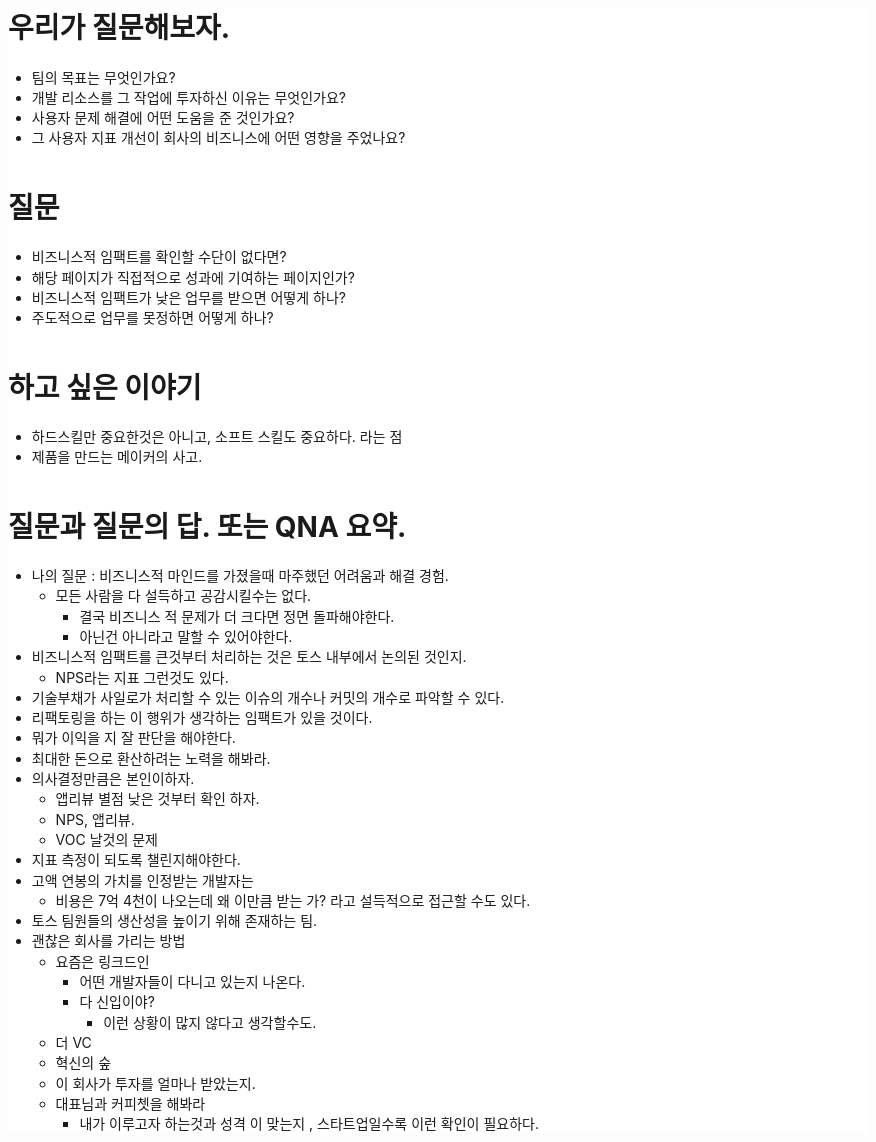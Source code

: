 # 우리가 질문해보자.

- 팀의 목표는 무엇인가요?
- 개발 리소스를 그 작업에 투자하신 이유는 무엇인가요?
- 사용자 문제 해결에 어떤 도움을 준 것인가요?
- 그 사용자 지표 개선이 회사의 비즈니스에 어떤 영향을 주었나요?

# 질문

- 비즈니스적 임팩트를 확인할 수단이 없다면?
- 해당 페이지가 직접적으로 성과에 기여하는 페이지인가?
- 비즈니스적 임팩트가 낮은 업무를 받으면 어떻게 하나?
- 주도적으로 업무를 못정하면 어떻게 하나?

# 하고 싶은 이야기

- 하드스킬만 중요한것은 아니고, 소프트 스킬도 중요하다. 라는 점
- 제품을 만드는 메이커의 사고.

# 질문과 질문의 답. 또는 QNA 요약.

- 나의 질문 : 비즈니스적 마인드를 가졌을때 마주했던 어려움과 해결 경험.
  - 모든 사람을 다 설득하고 공감시킬수는 없다.
    - 결국 비즈니스 적 문제가 더 크다면 정면 돌파해야한다.
    - 아닌건 아니라고 말할 수 있어야한다.
- 비즈니스적 임팩트를 큰것부터 처리하는 것은 토스 내부에서 논의된 것인지.
  - NPS라는 지표 그런것도 있다.
- 기술부채가 사일로가 처리할 수 있는 이슈의 개수나 커밋의 개수로 파악할 수 있다.
- 리팩토링을 하는 이 행위가 생각하는 임팩트가 있을 것이다.
- 뭐가 이익을 지 잘 판단을 해야한다.
- 최대한 돈으로 환산하려는 노력을 해봐라.
- 의사결정만큼은 본인이하자.
  - 앱리뷰 별점 낮은 것부터 확인 하자.
  - NPS, 앱리뷰.
  - VOC 날것의 문제
- 지표 측정이 되도록 챌린지해야한다.
- 고액 연봉의 가치를 인정받는 개발자는
  - 비용은 7억 4천이 나오는데 왜 이만큼 받는 가? 라고 설득적으로 접근할 수도 있다.
- 토스 팀원들의 생산성을 높이기 위해 존재하는 팀.
- 괜찮은 회사를 가리는 방법
  - 요즘은 링크드인
    - 어떤 개발자들이 다니고 있는지 나온다.
    - 다 신입이야?
      - 이런 상황이 많지 않다고 생각할수도.
  - 더 VC
  - 혁신의 숲
  - 이 회사가 투자를 얼마나 받았는지.
  - 대표님과 커피쳇을 해봐라
    - 내가 이루고자 하는것과 성격 이 맞는지 , 스타트업일수록 이런 확인이 필요하다.
